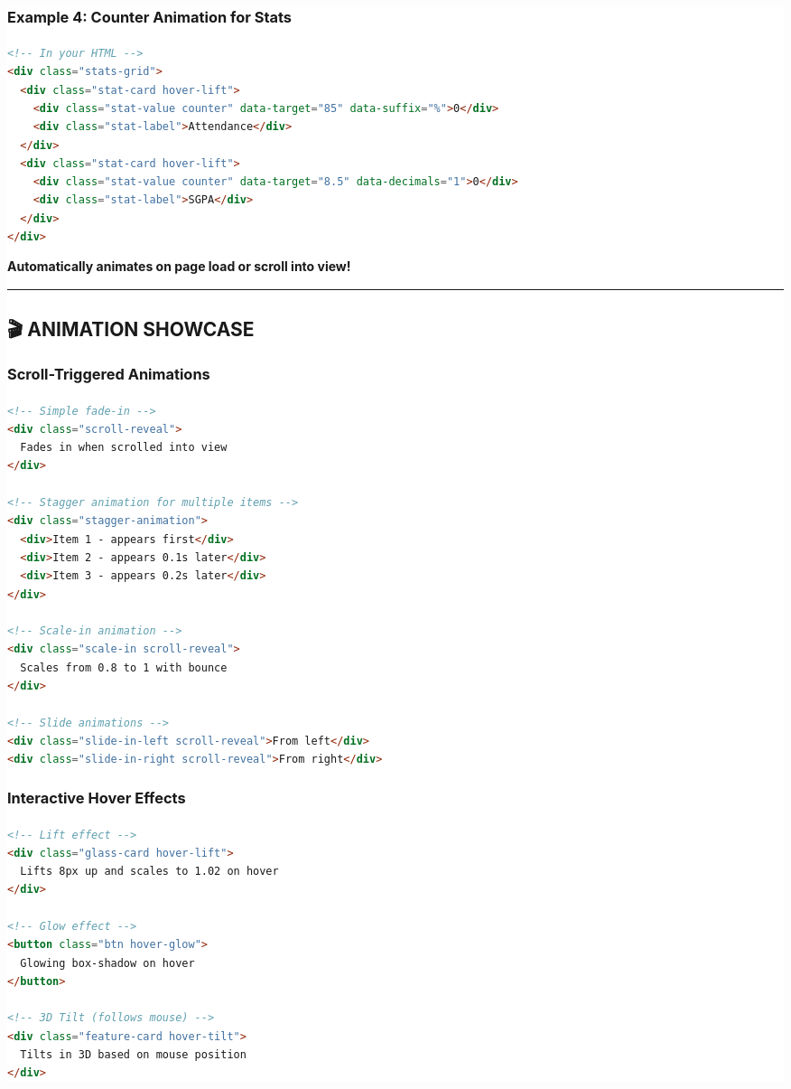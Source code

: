 ### Example 4: Counter Animation for Stats

```html
<!-- In your HTML -->
<div class="stats-grid">
  <div class="stat-card hover-lift">
    <div class="stat-value counter" data-target="85" data-suffix="%">0</div>
    <div class="stat-label">Attendance</div>
  </div>
  <div class="stat-card hover-lift">
    <div class="stat-value counter" data-target="8.5" data-decimals="1">0</div>
    <div class="stat-label">SGPA</div>
  </div>
</div>
```

**Automatically animates on page load or scroll into view!**

---

## 🎬 ANIMATION SHOWCASE

### Scroll-Triggered Animations

```html
<!-- Simple fade-in -->
<div class="scroll-reveal">
  Fades in when scrolled into view
</div>

<!-- Stagger animation for multiple items -->
<div class="stagger-animation">
  <div>Item 1 - appears first</div>
  <div>Item 2 - appears 0.1s later</div>
  <div>Item 3 - appears 0.2s later</div>
</div>

<!-- Scale-in animation -->
<div class="scale-in scroll-reveal">
  Scales from 0.8 to 1 with bounce
</div>

<!-- Slide animations -->
<div class="slide-in-left scroll-reveal">From left</div>
<div class="slide-in-right scroll-reveal">From right</div>
```

### Interactive Hover Effects

```html
<!-- Lift effect -->
<div class="glass-card hover-lift">
  Lifts 8px up and scales to 1.02 on hover
</div>

<!-- Glow effect -->
<button class="btn hover-glow">
  Glowing box-shadow on hover
</button>

<!-- 3D Tilt (follows mouse) -->
<div class="feature-card hover-tilt">
  Tilts in 3D based on mouse position
</div>

```